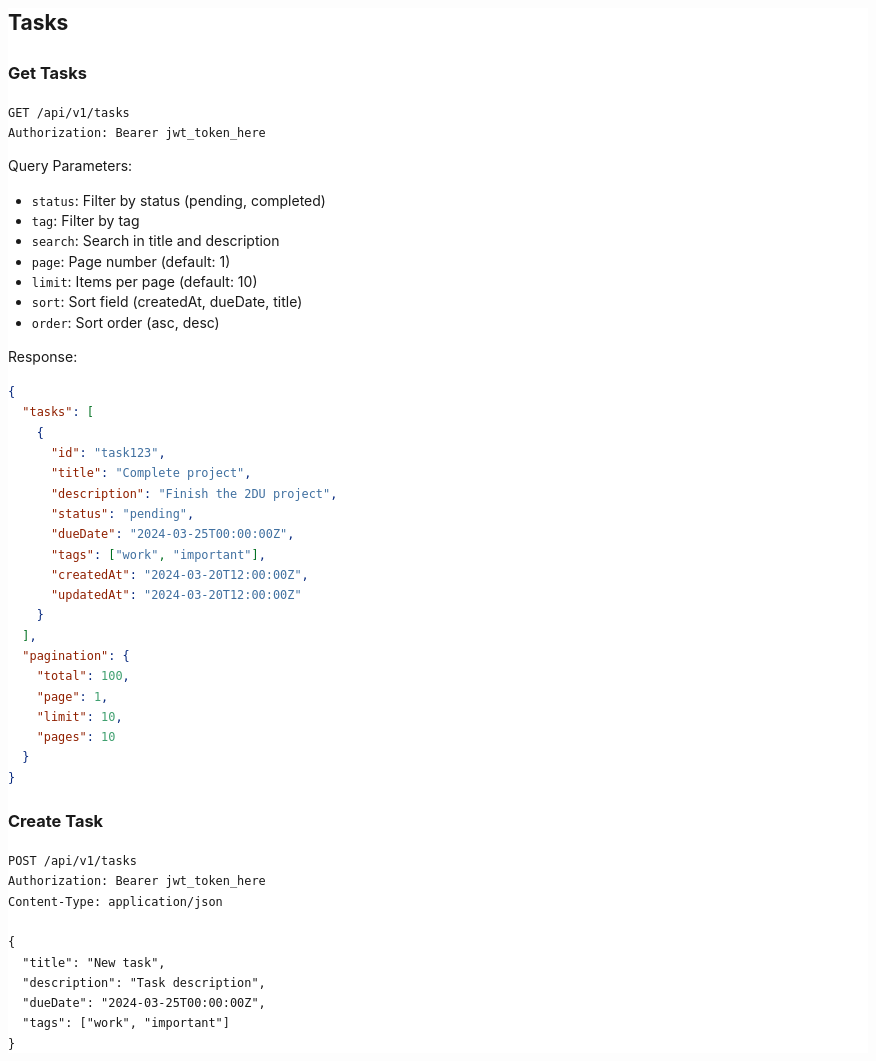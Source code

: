 ## Tasks

### Get Tasks

```http
GET /api/v1/tasks
Authorization: Bearer jwt_token_here
```

Query Parameters:

- `status`: Filter by status (pending, completed)
- `tag`: Filter by tag
- `search`: Search in title and description
- `page`: Page number (default: 1)
- `limit`: Items per page (default: 10)
- `sort`: Sort field (createdAt, dueDate, title)
- `order`: Sort order (asc, desc)

Response:

```json
{
  "tasks": [
    {
      "id": "task123",
      "title": "Complete project",
      "description": "Finish the 2DU project",
      "status": "pending",
      "dueDate": "2024-03-25T00:00:00Z",
      "tags": ["work", "important"],
      "createdAt": "2024-03-20T12:00:00Z",
      "updatedAt": "2024-03-20T12:00:00Z"
    }
  ],
  "pagination": {
    "total": 100,
    "page": 1,
    "limit": 10,
    "pages": 10
  }
}
```

### Create Task

```http
POST /api/v1/tasks
Authorization: Bearer jwt_token_here
Content-Type: application/json

{
  "title": "New task",
  "description": "Task description",
  "dueDate": "2024-03-25T00:00:00Z",
  "tags": ["work", "important"]
}
```
